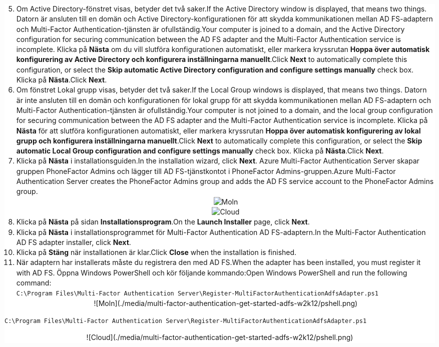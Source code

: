 5. <span data-ttu-id="42c62-135">Om Active Directory-fönstret visas, betyder det två saker.</span><span class="sxs-lookup"><span data-stu-id="42c62-135">If the Active Directory window is displayed, that means two things.</span></span> <span data-ttu-id="42c62-136">Datorn är ansluten till en domän och Active Directory-konfigurationen för att skydda kommunikationen mellan AD FS-adaptern och Multi-Factor Authentication-tjänsten är ofullständig.</span><span class="sxs-lookup"><span data-stu-id="42c62-136">Your computer is joined to a domain, and the Active Directory configuration for securing communication between the AD FS adapter and the Multi-Factor Authentication service is incomplete.</span></span> <span data-ttu-id="42c62-137">Klicka på **Nästa** om du vill slutföra konfigurationen automatiskt, eller markera kryssrutan **Hoppa över automatisk konfigurering av Active Directory och konfigurera inställningarna manuellt**.</span><span class="sxs-lookup"><span data-stu-id="42c62-137">Click **Next** to automatically complete this configuration, or select the **Skip automatic Active Directory configuration and configure settings manually** check box.</span></span> <span data-ttu-id="42c62-138">Klicka på **Nästa**.</span><span class="sxs-lookup"><span data-stu-id="42c62-138">Click **Next**.</span></span>
6. <span data-ttu-id="42c62-139">Om fönstret Lokal grupp visas, betyder det två saker.</span><span class="sxs-lookup"><span data-stu-id="42c62-139">If the Local Group windows is displayed, that means two things.</span></span> <span data-ttu-id="42c62-140">Datorn är inte ansluten till en domän och konfigurationen för lokal grupp för att skydda kommunikationen mellan AD FS-adaptern och Multi-Factor Authentication-tjänsten är ofullständig.</span><span class="sxs-lookup"><span data-stu-id="42c62-140">Your computer is not joined to a domain, and the local group configuration for securing communication between the AD FS adapter and the Multi-Factor Authentication service is incomplete.</span></span> <span data-ttu-id="42c62-141">Klicka på **Nästa** för att slutföra konfigurationen automatiskt, eller markera kryssrutan **Hoppa över automatisk konfigurering av lokal grupp och konfigurera inställningarna manuellt**.</span><span class="sxs-lookup"><span data-stu-id="42c62-141">Click **Next** to automatically complete this configuration, or select the **Skip automatic Local Group configuration and configure settings manually** check box.</span></span> <span data-ttu-id="42c62-142">Klicka på **Nästa**.</span><span class="sxs-lookup"><span data-stu-id="42c62-142">Click **Next**.</span></span>
7. <span data-ttu-id="42c62-143">Klicka på **Nästa** i installationsguiden.</span><span class="sxs-lookup"><span data-stu-id="42c62-143">In the installation wizard, click **Next**.</span></span> <span data-ttu-id="42c62-144">Azure Multi-Factor Authentication Server skapar gruppen PhoneFactor Admins och lägger till AD FS-tjänstkontot i PhoneFactor Admins-gruppen.</span><span class="sxs-lookup"><span data-stu-id="42c62-144">Azure Multi-Factor Authentication Server creates the PhoneFactor Admins group and adds the AD FS service account to the PhoneFactor Admins group.</span></span>
   <span data-ttu-id="42c62-145"><center>![Moln](./media/multi-factor-authentication-get-started-adfs-w2k12/adapter.png)</center></span><span class="sxs-lookup"><span data-stu-id="42c62-145"><center>![Cloud](./media/multi-factor-authentication-get-started-adfs-w2k12/adapter.png)</center></span></span>
8. <span data-ttu-id="42c62-146">Klicka på **Nästa** på sidan **Installationsprogram**.</span><span class="sxs-lookup"><span data-stu-id="42c62-146">On the **Launch Installer** page, click **Next**.</span></span>
9. <span data-ttu-id="42c62-147">Klicka på **Nästa** i installationsprogrammet för Multi-Factor Authentication AD FS-adaptern.</span><span class="sxs-lookup"><span data-stu-id="42c62-147">In the Multi-Factor Authentication AD FS adapter installer, click **Next**.</span></span>
10. <span data-ttu-id="42c62-148">Klicka på **Stäng** när installationen är klar.</span><span class="sxs-lookup"><span data-stu-id="42c62-148">Click **Close** when the installation is finished.</span></span>
11. <span data-ttu-id="42c62-149">När adaptern har installerats måste du registrera den med AD FS.</span><span class="sxs-lookup"><span data-stu-id="42c62-149">When the adapter has been installed, you must register it with AD FS.</span></span> <span data-ttu-id="42c62-150">Öppna Windows PowerShell och kör följande kommando:</span><span class="sxs-lookup"><span data-stu-id="42c62-150">Open Windows PowerShell and run the following command:</span></span><br><span data-ttu-id="42c62-151">
    `C:\Program Files\Multi-Factor Authentication Server\Register-MultiFactorAuthenticationAdfsAdapter.ps1`
    <center>![Moln](./media/multi-factor-authentication-get-started-adfs-w2k12/pshell.png)</center></span><span class="sxs-lookup"><span data-stu-id="42c62-151">
`C:\Program Files\Multi-Factor Authentication Server\Register-MultiFactorAuthenticationAdfsAdapter.ps1`
<center>![Cloud](./media/multi-factor-authentication-get-started-adfs-w2k12/pshell.png)</center></span></span>